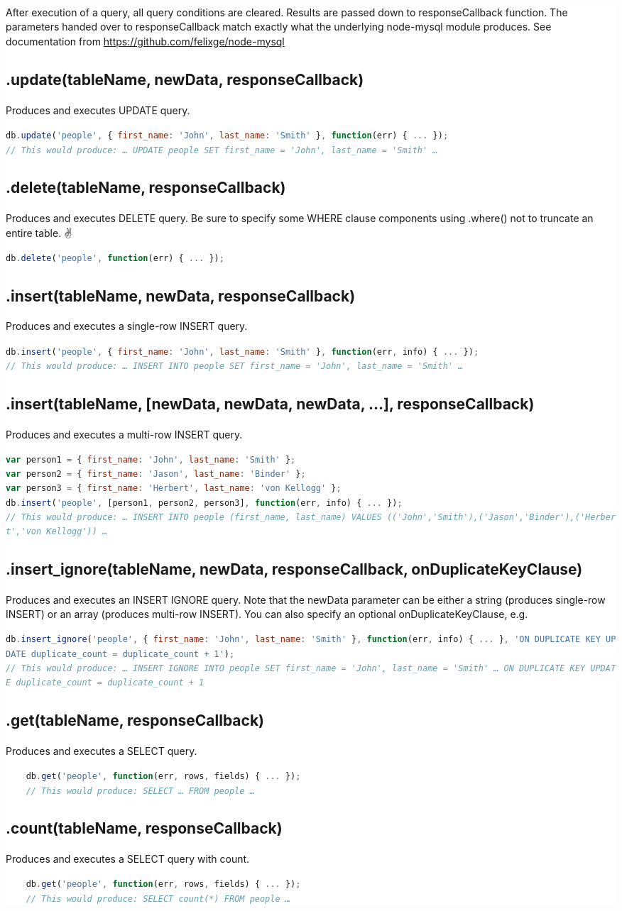 After execution of a query, all query conditions are cleared. Results are passed down to responseCallback function. The parameters handed over to responseCallback match exactly what the underlying node-mysql module produces. See documentation from https://github.com/felixge/node-mysql

## .update(tableName, newData, responseCallback)
Produces and executes UPDATE query. 
```js
db.update('people', { first_name: 'John', last_name: 'Smith' }, function(err) { ... });
// This would produce: … UPDATE people SET first_name = 'John', last_name = 'Smith' …
```

## .delete(tableName, responseCallback)
Produces and executes DELETE query. Be sure to specify some WHERE clause components using .where() not to truncate an entire table. ✌
```js
db.delete('people', function(err) { ... });
```
	
## .insert(tableName, newData, responseCallback)
Produces and executes a single-row INSERT query. 
```js
db.insert('people', { first_name: 'John', last_name: 'Smith' }, function(err, info) { ... });
// This would produce: … INSERT INTO people SET first_name = 'John', last_name = 'Smith' …
```

## .insert(tableName, [newData, newData, newData, …], responseCallback)
Produces and executes a multi-row INSERT query. 
```js	
var person1 = { first_name: 'John', last_name: 'Smith' };
var person2 = { first_name: 'Jason', last_name: 'Binder' };
var person3 = { first_name: 'Herbert', last_name: 'von Kellogg' };
db.insert('people', [person1, person2, person3], function(err, info) { ... });
// This would produce: … INSERT INTO people (first_name, last_name) VALUES (('John','Smith'),('Jason','Binder'),('Herbert','von Kellogg')) …
```

## .insert_ignore(tableName, newData, responseCallback, onDuplicateKeyClause)
Produces and executes an INSERT IGNORE query. Note that the newData parameter can be either a string (produces single-row INSERT) or an array (produces multi-row INSERT). You can also specify an optional onDuplicateKeyClause, e.g.
```js	
db.insert_ignore('people', { first_name: 'John', last_name: 'Smith' }, function(err, info) { ... }, 'ON DUPLICATE KEY UPDATE duplicate_count = duplicate_count + 1');
// This would produce: … INSERT IGNORE INTO people SET first_name = 'John', last_name = 'Smith' … ON DUPLICATE KEY UPDATE duplicate_count = duplicate_count + 1
```

## .get(tableName, responseCallback)
Produces and executes a SELECT query.
```js
	db.get('people', function(err, rows, fields) { ... });
	// This would produce: SELECT … FROM people …
```
## .count(tableName, responseCallback)
Produces and executes a SELECT query with count.
```js
	db.get('people', function(err, rows, fields) { ... });
	// This would produce: SELECT count(*) FROM people …
```